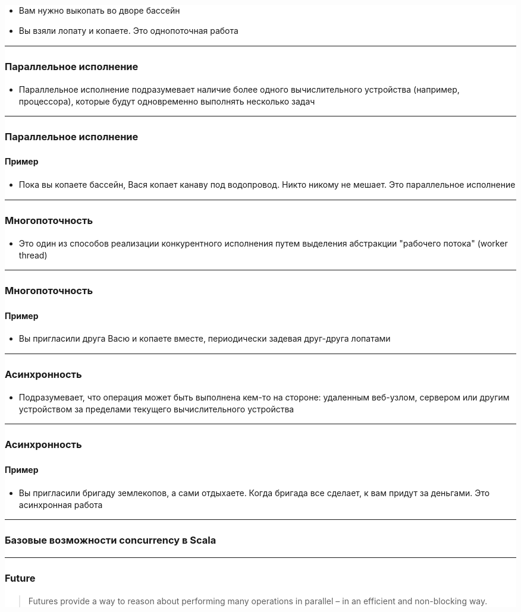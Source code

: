 * Вам нужно выкопать во дворе бассейн

* Вы взяли лопату и копаете. Это однопоточная работа

---

### Параллельное исполнение

* Параллельное исполнение подразумевает наличие <span class="naumen">более одного</span> вычислительного устройства (например, процессора), которые будут <span class="naumen">одновременно</span> выполнять несколько задач

---
### Параллельное исполнение

#### Пример
* Пока вы копаете бассейн, Вася копает канаву под водопровод. Никто никому не мешает. Это параллельное исполнение

---
### Многопоточность
* Это один из способов реализации конкурентного исполнения путем выделения абстракции "рабочего потока" (worker thread)

---
### Многопоточность
#### Пример
* Вы пригласили друга Васю и копаете вместе, периодически задевая друг-друга лопатами

---
### Асинхронность
* Подразумевает, что операция может быть выполнена кем-то на стороне: удаленным веб-узлом, сервером или другим устройством за пределами текущего вычислительного устройства

---
### Асинхронность
#### Пример
* Вы пригласили бригаду землекопов, а сами отдыхаете. Когда бригада все сделает, к вам придут за деньгами. Это асинхронная работа

---
### Базовые возможности concurrency в Scala

---
### Future

> Futures provide a way to reason about performing many operations in parallel – in an efficient and non-blocking way.
